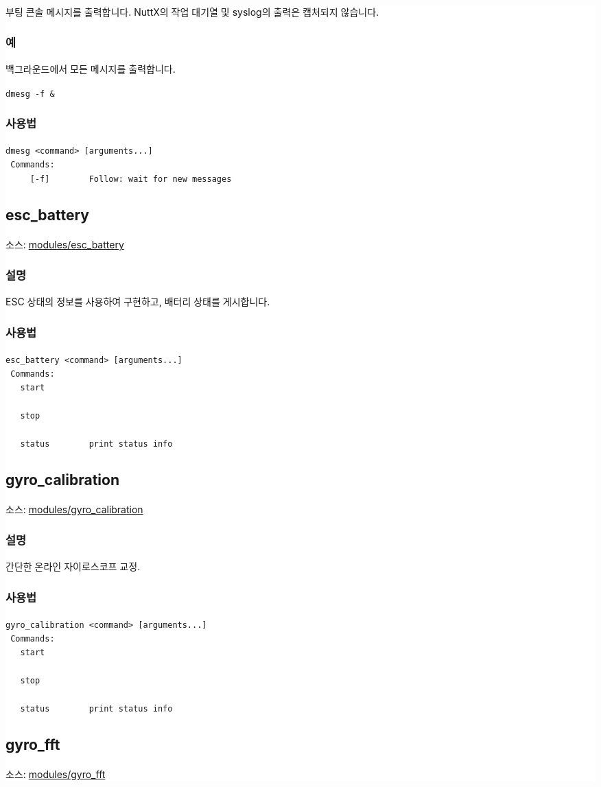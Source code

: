 부팅 콘솔 메시지를 출력합니다. NuttX의 작업 대기열 및 syslog의 출력은 캡처되지 않습니다.

### 예

백그라운드에서 모든 메시지를 출력합니다.
```
dmesg -f &
```

<a id="dmesg_usage"></a>

### 사용법
```
dmesg <command> [arguments...]
 Commands:
     [-f]        Follow: wait for new messages
```
## esc_battery
소스: [modules/esc_battery](https://github.com/PX4/PX4-Autopilot/tree/master/src/modules/esc_battery)


### 설명
ESC 상태의 정보를 사용하여 구현하고, 배터리 상태를 게시합니다.


<a id="esc_battery_usage"></a>

### 사용법
```
esc_battery <command> [arguments...]
 Commands:
   start

   stop

   status        print status info
```
## gyro_calibration
소스: [modules/gyro_calibration](https://github.com/PX4/PX4-Autopilot/tree/master/src/modules/gyro_calibration)


### 설명
간단한 온라인 자이로스코프 교정.


<a id="gyro_calibration_usage"></a>

### 사용법
```
gyro_calibration <command> [arguments...]
 Commands:
   start

   stop

   status        print status info
```
## gyro_fft
소스: [modules/gyro_fft](https://github.com/PX4/PX4-Autopilot/tree/master/src/modules/gyro_fft)
